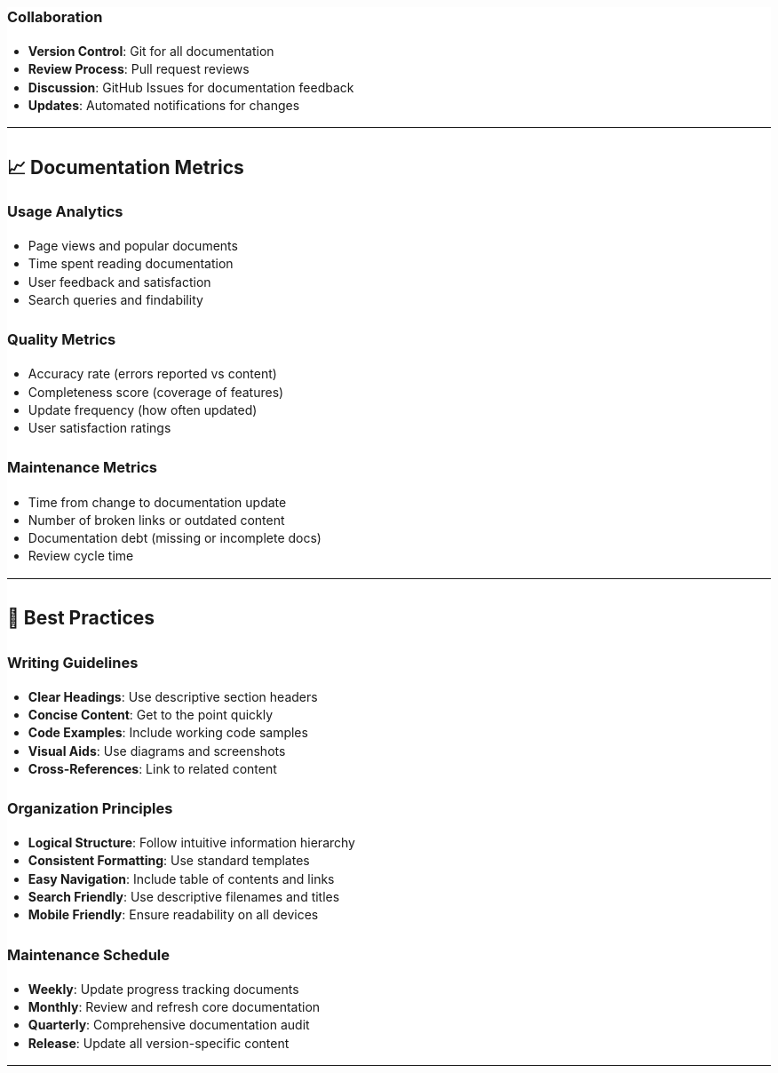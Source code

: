 ### Collaboration
- **Version Control**: Git for all documentation
- **Review Process**: Pull request reviews
- **Discussion**: GitHub Issues for documentation feedback
- **Updates**: Automated notifications for changes

---

## 📈 Documentation Metrics

### Usage Analytics
- Page views and popular documents
- Time spent reading documentation
- User feedback and satisfaction
- Search queries and findability

### Quality Metrics
- Accuracy rate (errors reported vs content)
- Completeness score (coverage of features)
- Update frequency (how often updated)
- User satisfaction ratings

### Maintenance Metrics
- Time from change to documentation update
- Number of broken links or outdated content
- Documentation debt (missing or incomplete docs)
- Review cycle time

---

## 🎯 Best Practices

### Writing Guidelines
- **Clear Headings**: Use descriptive section headers
- **Concise Content**: Get to the point quickly
- **Code Examples**: Include working code samples
- **Visual Aids**: Use diagrams and screenshots
- **Cross-References**: Link to related content

### Organization Principles
- **Logical Structure**: Follow intuitive information hierarchy
- **Consistent Formatting**: Use standard templates
- **Easy Navigation**: Include table of contents and links
- **Search Friendly**: Use descriptive filenames and titles
- **Mobile Friendly**: Ensure readability on all devices

### Maintenance Schedule
- **Weekly**: Update progress tracking documents
- **Monthly**: Review and refresh core documentation
- **Quarterly**: Comprehensive documentation audit
- **Release**: Update all version-specific content

---